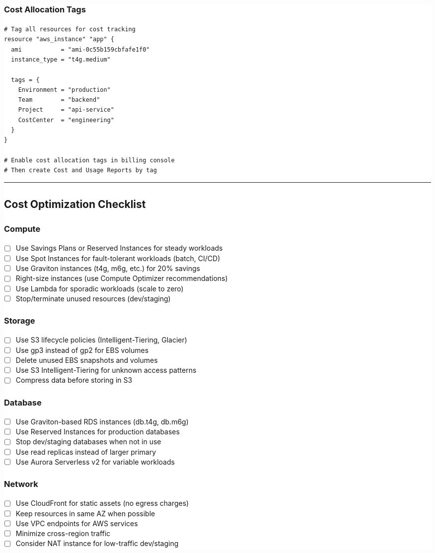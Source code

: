 ### Cost Allocation Tags
```hcl
# Tag all resources for cost tracking
resource "aws_instance" "app" {
  ami           = "ami-0c55b159cbfafe1f0"
  instance_type = "t4g.medium"

  tags = {
    Environment = "production"
    Team        = "backend"
    Project     = "api-service"
    CostCenter  = "engineering"
  }
}

# Enable cost allocation tags in billing console
# Then create Cost and Usage Reports by tag
```

---

## Cost Optimization Checklist

### Compute
- [ ] Use Savings Plans or Reserved Instances for steady workloads
- [ ] Use Spot Instances for fault-tolerant workloads (batch, CI/CD)
- [ ] Use Graviton instances (t4g, m6g, etc.) for 20% savings
- [ ] Right-size instances (use Compute Optimizer recommendations)
- [ ] Use Lambda for sporadic workloads (scale to zero)
- [ ] Stop/terminate unused resources (dev/staging)

### Storage
- [ ] Use S3 lifecycle policies (Intelligent-Tiering, Glacier)
- [ ] Use gp3 instead of gp2 for EBS volumes
- [ ] Delete unused EBS snapshots and volumes
- [ ] Use S3 Intelligent-Tiering for unknown access patterns
- [ ] Compress data before storing in S3

### Database
- [ ] Use Graviton-based RDS instances (db.t4g, db.m6g)
- [ ] Use Reserved Instances for production databases
- [ ] Stop dev/staging databases when not in use
- [ ] Use read replicas instead of larger primary
- [ ] Use Aurora Serverless v2 for variable workloads

### Network
- [ ] Use CloudFront for static assets (no egress charges)
- [ ] Keep resources in same AZ when possible
- [ ] Use VPC endpoints for AWS services
- [ ] Minimize cross-region traffic
- [ ] Consider NAT instance for low-traffic dev/staging
